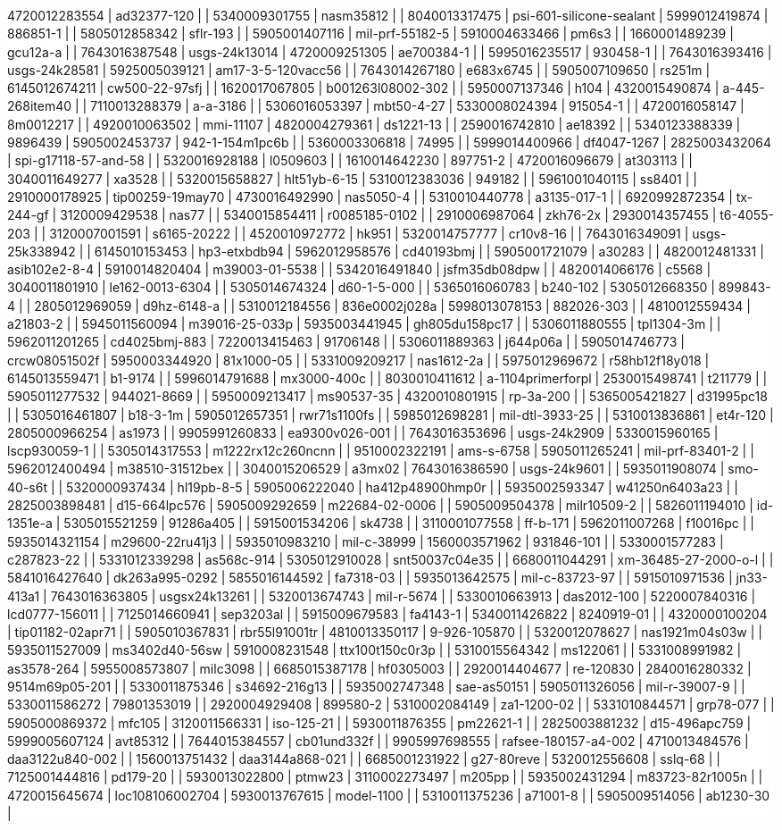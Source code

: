 4720012283554 | ad32377-120 |  | 5340009301755 | nasm35812 |  | 8040013317475 | psi-601-silicone-sealant | 
5999012419874 | 886851-1 |  | 5805012858342 | sflr-193 |  | 5905001407116 | mil-prf-55182-5 | 
5910004633466 | pm6s3 |  | 1660001489239 | gcu12a-a |  | 7643016387548 | usgs-24k13014 | 
4720009251305 | ae700384-1 |  | 5995016235517 | 930458-1 |  | 7643016393416 | usgs-24k28581 | 
5925005039121 | am17-3-5-120vacc56 |  | 7643014267180 | e683x6745 |  | 5905007109650 | rs251m | 
6145012674211 | cw500-22-97sfj |  | 1620017067805 | b001263l08002-302 |  | 5950007137346 | h104 | 
4320015490874 | a-445-268item40 |  | 7110013288379 | a-a-3186 |  | 5306016053397 | mbt50-4-27 | 
5330008024394 | 915054-1 |  | 4720016058147 | 8m0012217 |  | 4920010063502 | mmi-11107 | 
4820004279361 | ds1221-13 |  | 2590016742810 | ae18392 |  | 5340123388339 | 9896439 | 
5905002453737 | 942-1-154m1pc6b |  | 5360003306818 | 74995 |  | 5999014400966 | df4047-1267 | 
2825003432064 | spi-g17118-57-and-58 |  | 5320016928188 | l0509603 |  | 1610014642230 | 897751-2 | 
4720016096679 | at303113 |  | 3040011649277 | xa3528 |  | 5320015658827 | hlt51yb-6-15 | 
5310012383036 | 949182 |  | 5961001040115 | ss8401 |  | 2910000178925 | tip00259-19may70 | 
4730016492990 | nas5050-4 |  | 5310010440778 | a3135-017-1 |  | 6920992872354 | tx-244-gf | 
3120009429538 | nas77 |  | 5340015854411 | r0085185-0102 |  | 2910006987064 | zkh76-2x | 
2930014357455 | t6-4055-203 |  | 3120007001591 | s6165-20222 |  | 4520010972772 | hk951 | 
5320014757777 | cr10v8-16 |  | 7643016349091 | usgs-25k338942 |  | 6145010153453 | hp3-etxbdb94 | 
5962012958576 | cd40193bmj |  | 5905001721079 | a30283 |  | 4820012481331 | asib102e2-8-4 | 
5910014820404 | m39003-01-5538 |  | 5342016491840 | jsfm35db08dpw |  | 4820014066176 | c5568 | 
3040011801910 | le162-0013-6304 |  | 5305014674324 | d60-1-5-000 |  | 5365016060783 | b240-102 | 
5305012668350 | 899843-4 |  | 2805012969059 | d9hz-6148-a |  | 5310012184556 | 836e0002j028a | 
5998013078153 | 882026-303 |  | 4810012559434 | a21803-2 |  | 5945011560094 | m39016-25-033p | 
5935003441945 | gh805du158pc17 |  | 5306011880555 | tpl1304-3m |  | 5962011201265 | cd4025bmj-883 | 
7220013415463 | 91706148 |  | 5306011889363 | j644p06a |  | 5905014746773 | crcw08051502f | 
5950003344920 | 81x1000-05 |  | 5331009209217 | nas1612-2a |  | 5975012969672 | r58hb12f18y018 | 
6145013559471 | b1-9174 |  | 5996014791688 | mx3000-400c |  | 8030010411612 | a-1104primerforpl | 
2530015498741 | t211779 |  | 5905011277532 | 944021-8669 |  | 5950009213417 | ms90537-35 | 
4320010801915 | rp-3a-200 |  | 5365005421827 | d31995pc18 |  | 5305016461807 | b18-3-1m | 
5905012657351 | rwr71s1100fs |  | 5985012698281 | mil-dtl-3933-25 |  | 5310013836861 | et4r-120 | 
2805000966254 | as1973 |  | 9905991260833 | ea9300v026-001 |  | 7643016353696 | usgs-24k2909 | 
5330015960165 | lscp930059-1 |  | 5305014317553 | m1222rx12c260ncnn |  | 9510002322191 | ams-s-6758 | 
5905011265241 | mil-prf-83401-2 |  | 5962012400494 | m38510-31512bex |  | 3040015206529 | a3mx02 | 
7643016386590 | usgs-24k9601 |  | 5935011908074 | smo-40-s6t |  | 5320000937434 | hl19pb-8-5 | 
5905006222040 | ha412p48900hmp0r |  | 5935002593347 | w41250n6403a23 |  | 2825003898481 | d15-664lpc576 | 
5905009292659 | m22684-02-0006 |  | 5905009504378 | milr10509-2 |  | 5826011194010 | id-1351e-a | 
5305015521259 | 91286a405 |  | 5915001534206 | sk4738 |  | 3110001077558 | ff-b-171 | 
5962011007268 | f10016pc |  | 5935014321154 | m29600-22ru41j3 |  | 5935010983210 | mil-c-38999 | 
1560003571962 | 931846-101 |  | 5330001577283 | c287823-22 |  | 5331012339298 | as568c-914 | 
5305012910028 | snt50037c04e35 |  | 6680011044291 | xm-36485-27-2000-o-l |  | 5841016427640 | dk263a995-0292 | 
5855016144592 | fa7318-03 |  | 5935013642575 | mil-c-83723-97 |  | 5915010971536 | jn33-413a1 | 
7643016363805 | usgsx24k13261 |  | 5320013674743 | mil-r-5674 |  | 5330010663913 | das2012-100 | 
5220007840316 | lcd0777-156011 |  | 7125014660941 | sep3203al |  | 5915009679583 | fa4143-1 | 
5340011426822 | 8240919-01 |  | 4320000100204 | tip01182-02apr71 |  | 5905010367831 | rbr55l91001tr | 
4810013350117 | 9-926-105870 |  | 5320012078627 | nas1921m04s03w |  | 5935011527009 | ms3402d40-56sw | 
5910008231548 | ttx100t150c0r3p |  | 5310015564342 | ms122061 |  | 5331008991982 | as3578-264 | 
5955008573807 | milc3098 |  | 6685015387178 | hf0305003 |  | 2920014404677 | re-120830 | 
2840016280332 | 9514m69p05-201 |  | 5330011875346 | s34692-216g13 |  | 5935002747348 | sae-as50151 | 
5905011326056 | mil-r-39007-9 |  | 5330011586272 | 79801353019 |  | 2920004929408 | 899580-2 | 
5310002084149 | za1-1200-02 |  | 5331010844571 | grp78-077 |  | 5905000869372 | mfc105 | 
3120011566331 | iso-125-21 |  | 5930011876355 | pm22621-1 |  | 2825003881232 | d15-496apc759 | 
5999005607124 | avt85312 |  | 7644015384557 | cb01und332f |  | 9905997698555 | rafsee-180157-a4-002 | 
4710013484576 | daa3122u840-002 |  | 1560013751432 | daa3144a868-021 |  | 6685001231922 | g27-80reve | 
5320012556608 | sslq-68 |  | 7125001444816 | pd179-20 |  | 5930013022800 | ptmw23 | 
3110002273497 | m205pp |  | 5935002431294 | m83723-82r1005n |  | 4720015645674 | loc108106002704 | 
5930013767615 | model-1100 |  | 5310011375236 | a71001-8 |  | 5905009514056 | ab1230-30 | 
